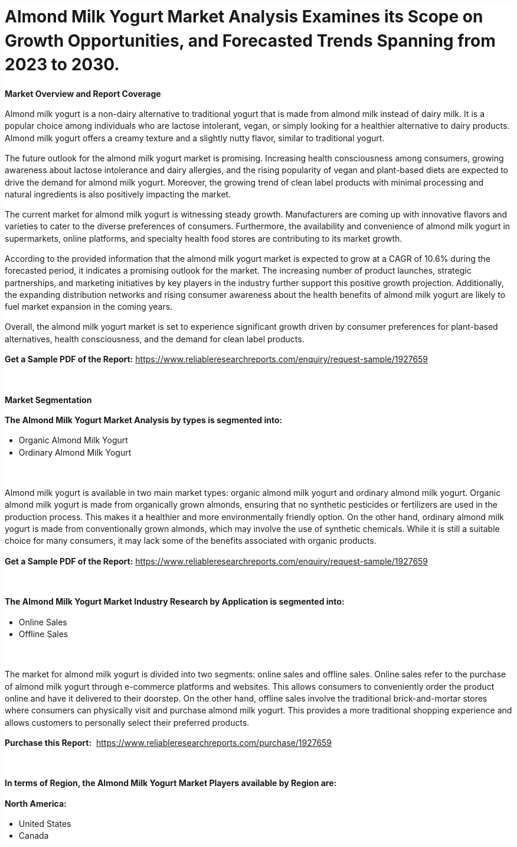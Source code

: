 <p><h1>Almond Milk Yogurt Market Analysis Examines its Scope on Growth Opportunities, and Forecasted Trends Spanning from 2023 to 2030.</h1></p><p><strong>Market Overview and Report Coverage</strong></p>
<p><p>Almond milk yogurt is a non-dairy alternative to traditional yogurt that is made from almond milk instead of dairy milk. It is a popular choice among individuals who are lactose intolerant, vegan, or simply looking for a healthier alternative to dairy products. Almond milk yogurt offers a creamy texture and a slightly nutty flavor, similar to traditional yogurt.</p><p>The future outlook for the almond milk yogurt market is promising. Increasing health consciousness among consumers, growing awareness about lactose intolerance and dairy allergies, and the rising popularity of vegan and plant-based diets are expected to drive the demand for almond milk yogurt. Moreover, the growing trend of clean label products with minimal processing and natural ingredients is also positively impacting the market.</p><p>The current market for almond milk yogurt is witnessing steady growth. Manufacturers are coming up with innovative flavors and varieties to cater to the diverse preferences of consumers. Furthermore, the availability and convenience of almond milk yogurt in supermarkets, online platforms, and specialty health food stores are contributing to its market growth.</p><p>According to the provided information that the almond milk yogurt market is expected to grow at a CAGR of 10.6% during the forecasted period, it indicates a promising outlook for the market. The increasing number of product launches, strategic partnerships, and marketing initiatives by key players in the industry further support this positive growth projection. Additionally, the expanding distribution networks and rising consumer awareness about the health benefits of almond milk yogurt are likely to fuel market expansion in the coming years.</p><p>Overall, the almond milk yogurt market is set to experience significant growth driven by consumer preferences for plant-based alternatives, health consciousness, and the demand for clean label products.</p></p>
<p><strong>Get a Sample PDF of the Report:</strong> <a href="https://www.reliableresearchreports.com/enquiry/request-sample/1927659">https://www.reliableresearchreports.com/enquiry/request-sample/1927659</a></p>
<p>&nbsp;</p>
<p><strong>Market Segmentation</strong></p>
<p><strong>The Almond Milk Yogurt Market Analysis by types is segmented into:</strong></p>
<p><ul><li>Organic Almond Milk Yogurt</li><li>Ordinary Almond Milk Yogurt</li></ul></p>
<p>&nbsp;</p>
<p><p>Almond milk yogurt is available in two main market types: organic almond milk yogurt and ordinary almond milk yogurt. Organic almond milk yogurt is made from organically grown almonds, ensuring that no synthetic pesticides or fertilizers are used in the production process. This makes it a healthier and more environmentally friendly option. On the other hand, ordinary almond milk yogurt is made from conventionally grown almonds, which may involve the use of synthetic chemicals. While it is still a suitable choice for many consumers, it may lack some of the benefits associated with organic products.</p></p>
<p><strong>Get a Sample PDF of the Report:</strong>&nbsp;<a href="https://www.reliableresearchreports.com/enquiry/request-sample/1927659">https://www.reliableresearchreports.com/enquiry/request-sample/1927659</a></p>
<p>&nbsp;</p>
<p><strong>The Almond Milk Yogurt Market Industry Research by Application is segmented into:</strong></p>
<p><ul><li>Online Sales</li><li>Offline Sales</li></ul></p>
<p>&nbsp;</p>
<p><p>The market for almond milk yogurt is divided into two segments: online sales and offline sales. Online sales refer to the purchase of almond milk yogurt through e-commerce platforms and websites. This allows consumers to conveniently order the product online and have it delivered to their doorstep. On the other hand, offline sales involve the traditional brick-and-mortar stores where consumers can physically visit and purchase almond milk yogurt. This provides a more traditional shopping experience and allows customers to personally select their preferred products.</p></p>
<p><strong>Purchase this Report:</strong>&nbsp; <a href="https://www.reliableresearchreports.com/purchase/1927659">https://www.reliableresearchreports.com/purchase/1927659</a></p>
<p>&nbsp;</p>
<p><strong>In terms of Region, the Almond Milk Yogurt Market Players available by Region are:</strong></p>
<p>
    <p> <strong> North America: </strong>
        <ul>
            <li>United States</li>
            <li>Canada</li>
        </ul>
        </p> 